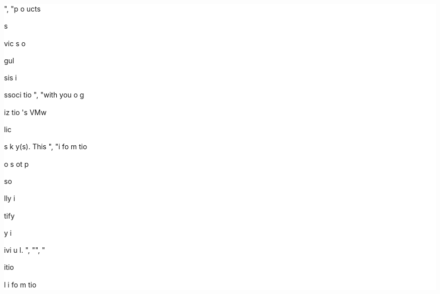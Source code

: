 
 ", "p
o
ucts 


 s

vic
s o
 
 

gul

 

sis i
 
ssoci
tio
 ", "with you
 o
g

iz
tio
's VMw


 lic

s
 k
y(s). This ", "i
fo
m
tio
 
o
s 
ot p

so

lly i


tify 

y i

ivi
u
l. ", "", "


itio

l i
fo
m
tio
 